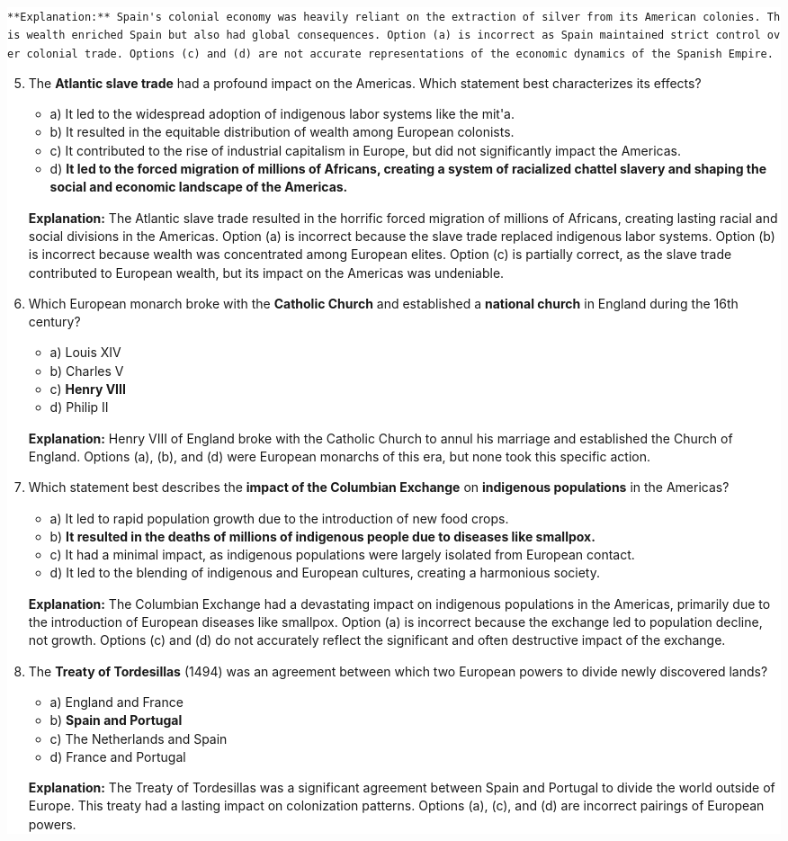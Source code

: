     **Explanation:** Spain's colonial economy was heavily reliant on the extraction of silver from its American colonies. This wealth enriched Spain but also had global consequences. Option (a) is incorrect as Spain maintained strict control over colonial trade. Options (c) and (d) are not accurate representations of the economic dynamics of the Spanish Empire.
    
5. The **Atlantic slave trade** had a profound impact on the Americas. Which statement best characterizes its effects?
    
    - a) It led to the widespread adoption of indigenous labor systems like the mit'a.
    - b) It resulted in the equitable distribution of wealth among European colonists.
    - c) It contributed to the rise of industrial capitalism in Europe, but did not significantly impact the Americas.
    - d) **It led to the forced migration of millions of Africans, creating a system of racialized chattel slavery and shaping the social and economic landscape of the Americas.**
    
    **Explanation:** The Atlantic slave trade resulted in the horrific forced migration of millions of Africans, creating lasting racial and social divisions in the Americas. Option (a) is incorrect because the slave trade replaced indigenous labor systems. Option (b) is incorrect because wealth was concentrated among European elites. Option (c) is partially correct, as the slave trade contributed to European wealth, but its impact on the Americas was undeniable.
    
6. Which European monarch broke with the **Catholic Church** and established a **national church** in England during the 16th century?
    
    - a) Louis XIV
    - b) Charles V
    - c) **Henry VIII**
    - d) Philip II
    
    **Explanation:** Henry VIII of England broke with the Catholic Church to annul his marriage and established the Church of England. Options (a), (b), and (d) were European monarchs of this era, but none took this specific action.
    
7. Which statement best describes the **impact of the Columbian Exchange** on **indigenous populations** in the Americas?
    
    - a) It led to rapid population growth due to the introduction of new food crops.
    - b) **It resulted in the deaths of millions of indigenous people due to diseases like smallpox.**
    - c) It had a minimal impact, as indigenous populations were largely isolated from European contact.
    - d) It led to the blending of indigenous and European cultures, creating a harmonious society.
    
    **Explanation:** The Columbian Exchange had a devastating impact on indigenous populations in the Americas, primarily due to the introduction of European diseases like smallpox. Option (a) is incorrect because the exchange led to population decline, not growth. Options (c) and (d) do not accurately reflect the significant and often destructive impact of the exchange.
    
8. The **Treaty of Tordesillas** (1494) was an agreement between which two European powers to divide newly discovered lands?
    
    - a) England and France
    - b) **Spain and Portugal**
    - c) The Netherlands and Spain
    - d) France and Portugal
    
    **Explanation:** The Treaty of Tordesillas was a significant agreement between Spain and Portugal to divide the world outside of Europe. This treaty had a lasting impact on colonization patterns. Options (a), (c), and (d) are incorrect pairings of European powers.
    
